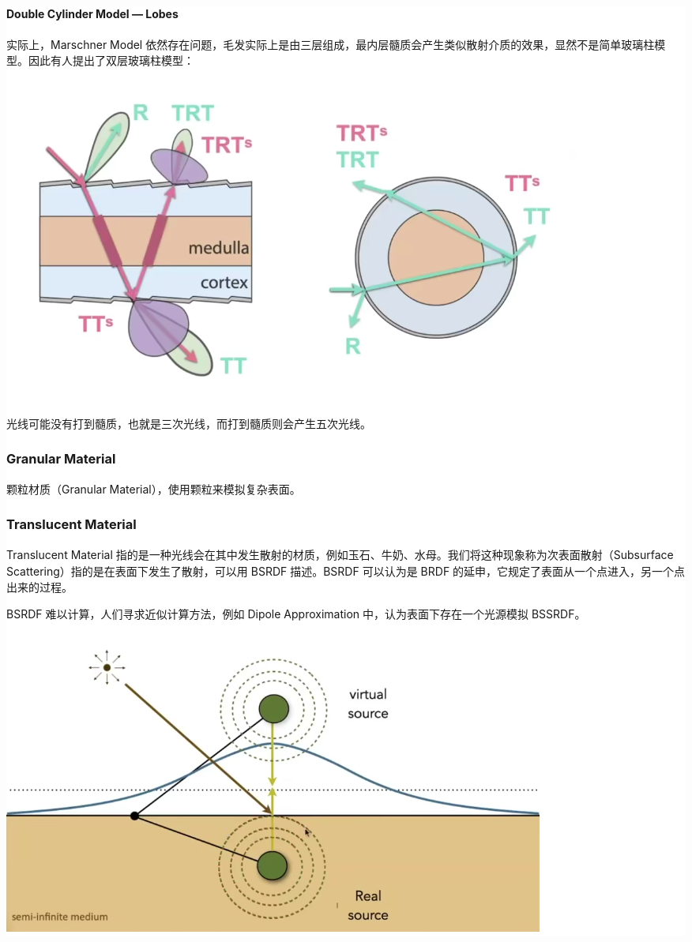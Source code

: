 #### Double Cylinder Model — Lobes

实际上，Marschner Model 依然存在问题，毛发实际上是由三层组成，最内层髓质会产生类似散射介质的效果，显然不是简单玻璃柱模型。因此有人提出了双层玻璃柱模型：

![Double Cylinder Model](./assets/double-cylinder-model.png)

光线可能没有打到髓质，也就是三次光线，而打到髓质则会产生五次光线。

### Granular Material

颗粒材质（Granular Material），使用颗粒来模拟复杂表面。

### Translucent Material

Translucent Material 指的是一种光线会在其中发生散射的材质，例如玉石、牛奶、水母。我们将这种现象称为次表面散射（Subsurface Scattering）指的是在表面下发生了散射，可以用 BSRDF 描述。BSRDF 可以认为是 BRDF 的延申，它规定了表面从一个点进入，另一个点出来的过程。

BSRDF 难以计算，人们寻求近似计算方法，例如 Dipole Approximation 中，认为表面下存在一个光源模拟 BSSRDF。

![Dipole Approximation. Habel et al. 2013](./assets/dipole-approximation.png)

